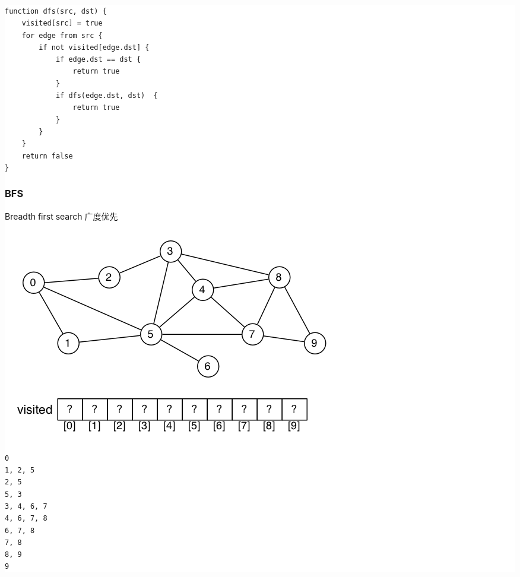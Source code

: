 ```no-highlihg
function dfs(src, dst) {
    visited[src] = true
    for edge from src {
        if not visited[edge.dst] {
            if edge.dst == dst {
                return true
            }
            if dfs(edge.dst, dst)  {
                return true
            }
        }
    }
    return false
}
```

### BFS

Breadth first search 广度优先

![dfs path finding](/img/traversal.png)

```no-highlight
0
1, 2, 5
2, 5
5, 3
3, 4, 6, 7
4, 6, 7, 8
6, 7, 8
7, 8
8, 9
9
```
